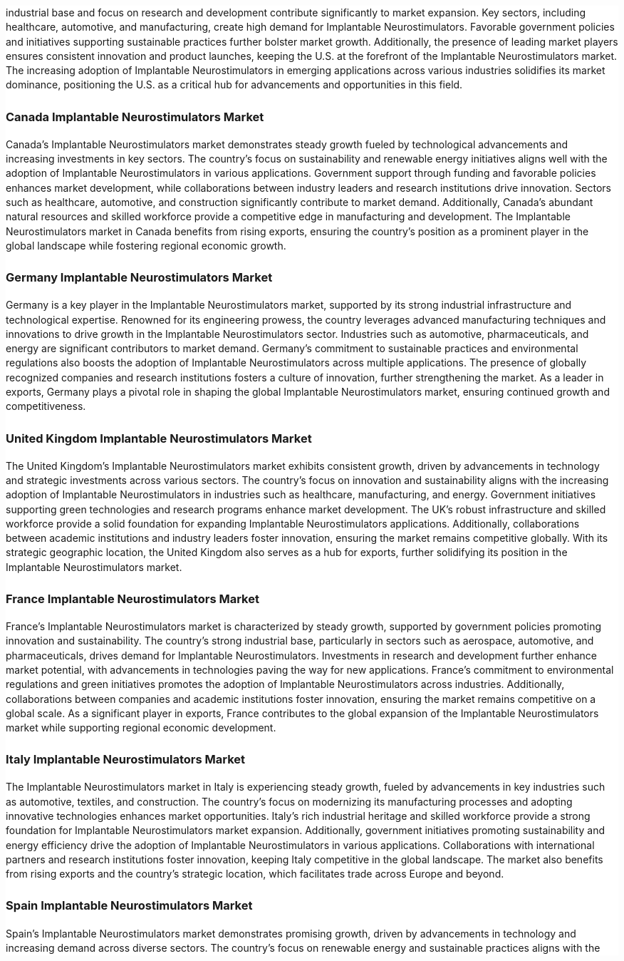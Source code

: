 industrial base and focus on research and development contribute significantly to market expansion. Key sectors, including healthcare, automotive, and manufacturing, create high demand for Implantable Neurostimulators. Favorable government policies and initiatives supporting sustainable practices further bolster market growth. Additionally, the presence of leading market players ensures consistent innovation and product launches, keeping the U.S. at the forefront of the Implantable Neurostimulators market. The increasing adoption of Implantable Neurostimulators in emerging applications across various industries solidifies its market dominance, positioning the U.S. as a critical hub for advancements and opportunities in this field.</p><h3>Canada Implantable Neurostimulators Market</h3><p>Canada&rsquo;s Implantable Neurostimulators market demonstrates steady growth fueled by technological advancements and increasing investments in key sectors. The country&rsquo;s focus on sustainability and renewable energy initiatives aligns well with the adoption of Implantable Neurostimulators in various applications. Government support through funding and favorable policies enhances market development, while collaborations between industry leaders and research institutions drive innovation. Sectors such as healthcare, automotive, and construction significantly contribute to market demand. Additionally, Canada&rsquo;s abundant natural resources and skilled workforce provide a competitive edge in manufacturing and development. The Implantable Neurostimulators market in Canada benefits from rising exports, ensuring the country&rsquo;s position as a prominent player in the global landscape while fostering regional economic growth.</p><h3>Germany Implantable Neurostimulators Market</h3><p>Germany is a key player in the Implantable Neurostimulators market, supported by its strong industrial infrastructure and technological expertise. Renowned for its engineering prowess, the country leverages advanced manufacturing techniques and innovations to drive growth in the Implantable Neurostimulators sector. Industries such as automotive, pharmaceuticals, and energy are significant contributors to market demand. Germany&rsquo;s commitment to sustainable practices and environmental regulations also boosts the adoption of Implantable Neurostimulators across multiple applications. The presence of globally recognized companies and research institutions fosters a culture of innovation, further strengthening the market. As a leader in exports, Germany plays a pivotal role in shaping the global Implantable Neurostimulators market, ensuring continued growth and competitiveness.</p><h3>United Kingdom Implantable Neurostimulators Market</h3><p>The United Kingdom&rsquo;s Implantable Neurostimulators market exhibits consistent growth, driven by advancements in technology and strategic investments across various sectors. The country&rsquo;s focus on innovation and sustainability aligns with the increasing adoption of Implantable Neurostimulators in industries such as healthcare, manufacturing, and energy. Government initiatives supporting green technologies and research programs enhance market development. The UK&rsquo;s robust infrastructure and skilled workforce provide a solid foundation for expanding Implantable Neurostimulators applications. Additionally, collaborations between academic institutions and industry leaders foster innovation, ensuring the market remains competitive globally. With its strategic geographic location, the United Kingdom also serves as a hub for exports, further solidifying its position in the Implantable Neurostimulators market.</p><h3>France Implantable Neurostimulators Market</h3><p>France&rsquo;s Implantable Neurostimulators market is characterized by steady growth, supported by government policies promoting innovation and sustainability. The country&rsquo;s strong industrial base, particularly in sectors such as aerospace, automotive, and pharmaceuticals, drives demand for Implantable Neurostimulators. Investments in research and development further enhance market potential, with advancements in technologies paving the way for new applications. France&rsquo;s commitment to environmental regulations and green initiatives promotes the adoption of Implantable Neurostimulators across industries. Additionally, collaborations between companies and academic institutions foster innovation, ensuring the market remains competitive on a global scale. As a significant player in exports, France contributes to the global expansion of the Implantable Neurostimulators market while supporting regional economic development.</p><h3>Italy Implantable Neurostimulators Market</h3><p>The Implantable Neurostimulators market in Italy is experiencing steady growth, fueled by advancements in key industries such as automotive, textiles, and construction. The country&rsquo;s focus on modernizing its manufacturing processes and adopting innovative technologies enhances market opportunities. Italy&rsquo;s rich industrial heritage and skilled workforce provide a strong foundation for Implantable Neurostimulators market expansion. Additionally, government initiatives promoting sustainability and energy efficiency drive the adoption of Implantable Neurostimulators in various applications. Collaborations with international partners and research institutions foster innovation, keeping Italy competitive in the global landscape. The market also benefits from rising exports and the country&rsquo;s strategic location, which facilitates trade across Europe and beyond.</p><h3>Spain Implantable Neurostimulators Market</h3><p>Spain&rsquo;s Implantable Neurostimulators market demonstrates promising growth, driven by advancements in technology and increasing demand across diverse sectors. The country&rsquo;s focus on renewable energy and sustainable practices aligns with the